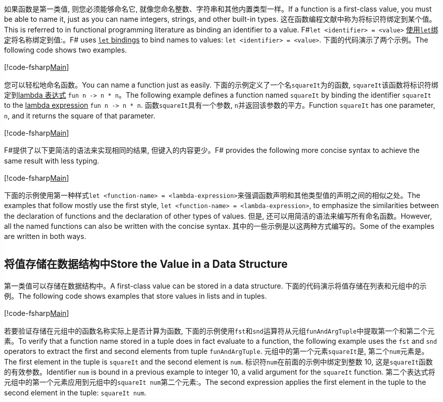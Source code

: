<span data-ttu-id="b5a7e-116">如果函数是第一类值, 则您必须能够命名它, 就像您命名整数、字符串和其他内置类型一样。</span><span class="sxs-lookup"><span data-stu-id="b5a7e-116">If a function is a first-class value, you must be able to name it, just as you can name integers, strings, and other built-in types.</span></span> <span data-ttu-id="b5a7e-117">这在函数编程文献中称为将标识符绑定到某个值。</span><span class="sxs-lookup"><span data-stu-id="b5a7e-117">This is referred to in functional programming literature as binding an identifier to a value.</span></span> <span data-ttu-id="b5a7e-118">F#`let <identifier> = <value>` [使用`let`绑定](../language-reference/functions/let-bindings.md)将名称绑定到值:。</span><span class="sxs-lookup"><span data-stu-id="b5a7e-118">F# uses [`let` bindings](../language-reference/functions/let-bindings.md) to bind names to values: `let <identifier> = <value>`.</span></span> <span data-ttu-id="b5a7e-119">下面的代码演示了两个示例。</span><span class="sxs-lookup"><span data-stu-id="b5a7e-119">The following code shows two examples.</span></span>

[!code-fsharp[Main](~/samples/snippets/fsharp/contour/snippet20.fs)]

<span data-ttu-id="b5a7e-120">您可以轻松地命名函数。</span><span class="sxs-lookup"><span data-stu-id="b5a7e-120">You can name a function just as easily.</span></span> <span data-ttu-id="b5a7e-121">下面的示例定义了一个名`squareIt`为的函数, `squareIt`该函数将标识符绑定到[lambda 表达式](../language-reference/functions/lambda-expressions-the-fun-keyword.md) `fun n -> n * n`。</span><span class="sxs-lookup"><span data-stu-id="b5a7e-121">The following example defines a function named `squareIt` by binding the identifier `squareIt` to the [lambda expression](../language-reference/functions/lambda-expressions-the-fun-keyword.md) `fun n -> n * n`.</span></span> <span data-ttu-id="b5a7e-122">函数`squareIt`具有一个参数, `n`并返回该参数的平方。</span><span class="sxs-lookup"><span data-stu-id="b5a7e-122">Function `squareIt` has one parameter, `n`, and it returns the square of that parameter.</span></span>

[!code-fsharp[Main](~/samples/snippets/fsharp/contour/snippet21.fs)]

<span data-ttu-id="b5a7e-123">F#提供了以下更简洁的语法来实现相同的结果, 但键入的内容更少。</span><span class="sxs-lookup"><span data-stu-id="b5a7e-123">F# provides the following more concise syntax to achieve the same result with less typing.</span></span>

[!code-fsharp[Main](~/samples/snippets/fsharp/contour/snippet22.fs)]

<span data-ttu-id="b5a7e-124">下面的示例使用第一种样式`let <function-name> = <lambda-expression>`来强调函数声明和其他类型值的声明之间的相似之处。</span><span class="sxs-lookup"><span data-stu-id="b5a7e-124">The examples that follow mostly use the first style, `let <function-name> = <lambda-expression>`, to emphasize the similarities between the declaration of functions and the declaration of other types of values.</span></span> <span data-ttu-id="b5a7e-125">但是, 还可以用简洁的语法来编写所有命名函数。</span><span class="sxs-lookup"><span data-stu-id="b5a7e-125">However, all the named functions can also be written with the concise syntax.</span></span> <span data-ttu-id="b5a7e-126">其中的一些示例是以这两种方式编写的。</span><span class="sxs-lookup"><span data-stu-id="b5a7e-126">Some of the examples are written in both ways.</span></span>

## <a name="store-the-value-in-a-data-structure"></a><span data-ttu-id="b5a7e-127">将值存储在数据结构中</span><span class="sxs-lookup"><span data-stu-id="b5a7e-127">Store the Value in a Data Structure</span></span>

<span data-ttu-id="b5a7e-128">第一类值可以存储在数据结构中。</span><span class="sxs-lookup"><span data-stu-id="b5a7e-128">A first-class value can be stored in a data structure.</span></span> <span data-ttu-id="b5a7e-129">下面的代码演示将值存储在列表和元组中的示例。</span><span class="sxs-lookup"><span data-stu-id="b5a7e-129">The following code shows examples that store values in lists and in tuples.</span></span>

[!code-fsharp[Main](~/samples/snippets/fsharp/contour/snippet23.fs)]

<span data-ttu-id="b5a7e-130">若要验证存储在元组中的函数名称实际上是否计算为函数, 下面的示例使用`fst`和`snd`运算符从元组`funAndArgTuple`中提取第一个和第二个元素。</span><span class="sxs-lookup"><span data-stu-id="b5a7e-130">To verify that a function name stored in a tuple does in fact evaluate to a function, the following example uses the `fst` and `snd` operators to extract the first and second elements from tuple `funAndArgTuple`.</span></span> <span data-ttu-id="b5a7e-131">元组中的第一个元素`squareIt`是, 第二个`num`元素是。</span><span class="sxs-lookup"><span data-stu-id="b5a7e-131">The first element in the tuple is `squareIt` and the second element is `num`.</span></span> <span data-ttu-id="b5a7e-132">标识符`num`在前面的示例中绑定到整数 10, 这是`squareIt`函数的有效参数。</span><span class="sxs-lookup"><span data-stu-id="b5a7e-132">Identifier `num` is bound in a previous example to integer 10, a valid argument for the `squareIt` function.</span></span> <span data-ttu-id="b5a7e-133">第二个表达式将元组中的第一个元素应用到元组中的`squareIt num`第二个元素:。</span><span class="sxs-lookup"><span data-stu-id="b5a7e-133">The second expression applies the first element in the tuple to the second element in the tuple: `squareIt num`.</span></span>

